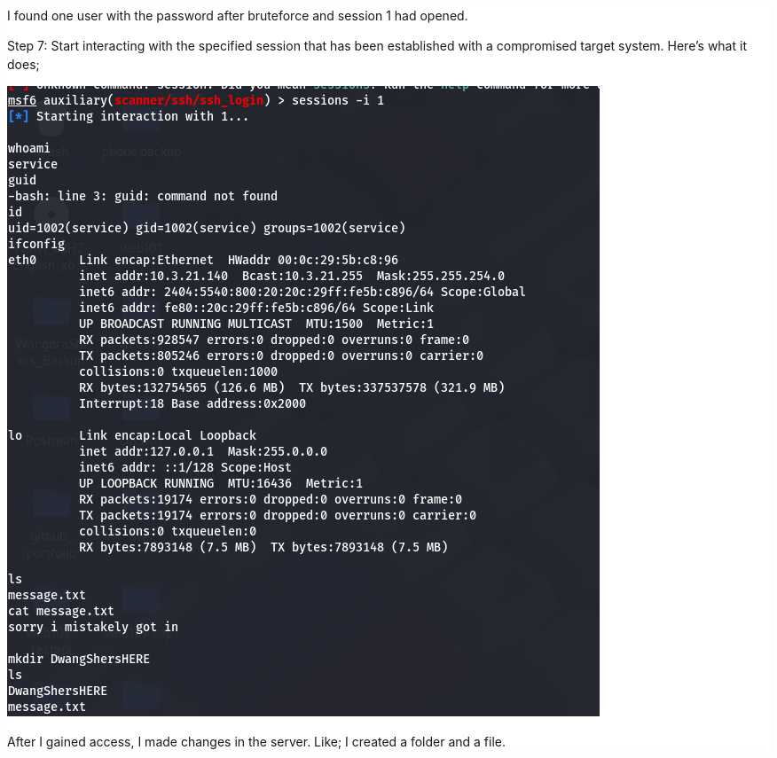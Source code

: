 I found one user with the password after bruteforce and session 1 had opened. 

Step 7: Start interacting with the specified session that has been established with a compromised target system. Here’s what  it does;

![alt text](../evidences/exploitation/metasploitable_ssh-port22/8.start_interation.png)

After I gained access, I made changes in the server. Like; I created a folder and a file. 
